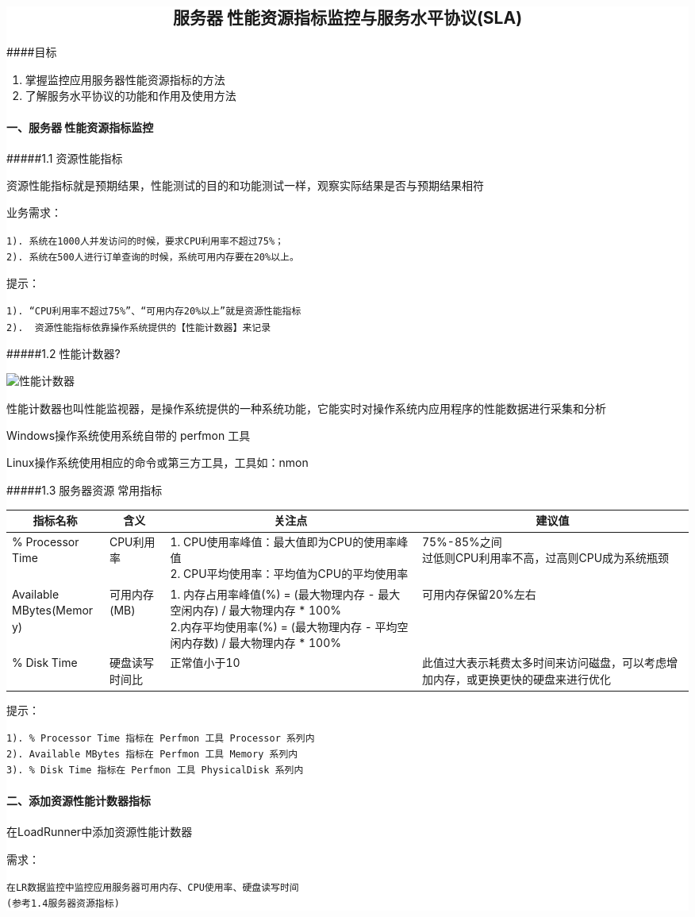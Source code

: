 ## <center>服务器 性能资源指标监控与服务水平协议(SLA)</center>
####目标

1. 掌握监控应用服务器性能资源指标的方法
2. 了解服务水平协议的功能和作用及使用方法

#### 一、服务器 性能资源指标监控
#####1.1 资源性能指标

资源性能指标就是预期结果，性能测试的目的和功能测试一样，观察实际结果是否与预期结果相符

业务需求：

    1). 系统在1000人并发访问的时候，要求CPU利用率不超过75%；
    2). 系统在500人进行订单查询的时候，系统可用内存要在20%以上。

提示：

    1). “CPU利用率不超过75%”、“可用内存20%以上”就是资源性能指标
    2).  资源性能指标依靠操作系统提供的【性能计数器】来记录

#####1.2 性能计数器?

![性能计数器](/images2/perfmon_02.png)

性能计数器也叫性能监视器，是操作系统提供的一种系统功能，它能实时对操作系统内应用程序的性能数据进行采集和分析

Windows操作系统使用系统自带的 perfmon 工具

Linux操作系统使用相应的命令或第三方工具，工具如：nmon

#####1.3 服务器资源 常用指标


| 指标名称 | 含义 | 关注点 | 建议值 |
| - | -  | - | - |
| % Processor Time  | CPU利用率 |   1. CPU使用率峰值：最大值即为CPU的使用率峰值<br>2. CPU平均使用率：平均值为CPU的平均使用率   | 75%-85%之间<br>过低则CPU利用率不高，过高则CPU成为系统瓶颈  |
| Available MBytes(Memory) | 可用内存(MB) | 1. 内存占用率峰值(%) = (最大物理内存 - 最大空闲内存) / 最大物理内存 \* 100%<br>2.内存平均使用率(%) = (最大物理内存 - 平均空闲内存数) / 最大物理内存 \* 100% | 可用内存保留20%左右 |
| % Disk Time | 硬盘读写时间比 | 正常值小于10 | 此值过大表示耗费太多时间来访问磁盘，可以考虑增加内存，或更换更快的硬盘来进行优化 |

提示：

    1). % Processor Time 指标在 Perfmon 工具 Processor 系列内
    2). Available MBytes 指标在 Perfmon 工具 Memory 系列内
    3). % Disk Time 指标在 Perfmon 工具 PhysicalDisk 系列内

#### 二、添加资源性能计数器指标
在LoadRunner中添加资源性能计数器

需求：
    
    在LR数据监控中监控应用服务器可用内存、CPU使用率、硬盘读写时间
    (参考1.4服务器资源指标)
